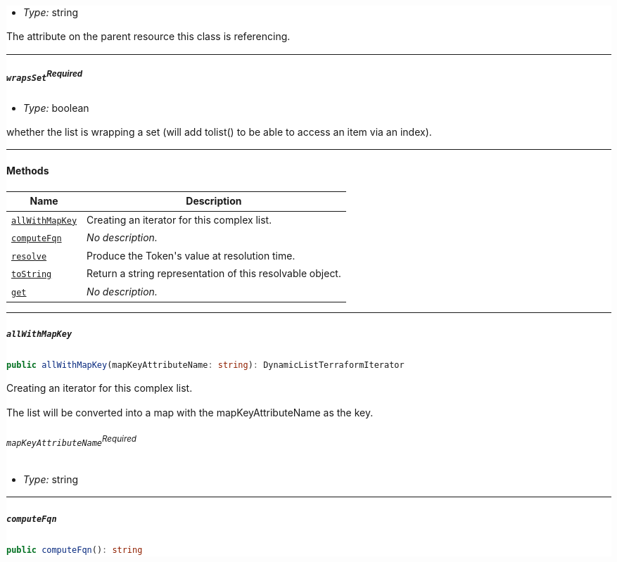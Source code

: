 - *Type:* string

The attribute on the parent resource this class is referencing.

---

##### `wrapsSet`<sup>Required</sup> <a name="wrapsSet" id="rhizo-co-terraform-provider-oci.dataOciBudgetBudgets.DataOciBudgetBudgetsFilterList.Initializer.parameter.wrapsSet"></a>

- *Type:* boolean

whether the list is wrapping a set (will add tolist() to be able to access an item via an index).

---

#### Methods <a name="Methods" id="Methods"></a>

| **Name** | **Description** |
| --- | --- |
| <code><a href="#rhizo-co-terraform-provider-oci.dataOciBudgetBudgets.DataOciBudgetBudgetsFilterList.allWithMapKey">allWithMapKey</a></code> | Creating an iterator for this complex list. |
| <code><a href="#rhizo-co-terraform-provider-oci.dataOciBudgetBudgets.DataOciBudgetBudgetsFilterList.computeFqn">computeFqn</a></code> | *No description.* |
| <code><a href="#rhizo-co-terraform-provider-oci.dataOciBudgetBudgets.DataOciBudgetBudgetsFilterList.resolve">resolve</a></code> | Produce the Token's value at resolution time. |
| <code><a href="#rhizo-co-terraform-provider-oci.dataOciBudgetBudgets.DataOciBudgetBudgetsFilterList.toString">toString</a></code> | Return a string representation of this resolvable object. |
| <code><a href="#rhizo-co-terraform-provider-oci.dataOciBudgetBudgets.DataOciBudgetBudgetsFilterList.get">get</a></code> | *No description.* |

---

##### `allWithMapKey` <a name="allWithMapKey" id="rhizo-co-terraform-provider-oci.dataOciBudgetBudgets.DataOciBudgetBudgetsFilterList.allWithMapKey"></a>

```typescript
public allWithMapKey(mapKeyAttributeName: string): DynamicListTerraformIterator
```

Creating an iterator for this complex list.

The list will be converted into a map with the mapKeyAttributeName as the key.

###### `mapKeyAttributeName`<sup>Required</sup> <a name="mapKeyAttributeName" id="rhizo-co-terraform-provider-oci.dataOciBudgetBudgets.DataOciBudgetBudgetsFilterList.allWithMapKey.parameter.mapKeyAttributeName"></a>

- *Type:* string

---

##### `computeFqn` <a name="computeFqn" id="rhizo-co-terraform-provider-oci.dataOciBudgetBudgets.DataOciBudgetBudgetsFilterList.computeFqn"></a>

```typescript
public computeFqn(): string
```

